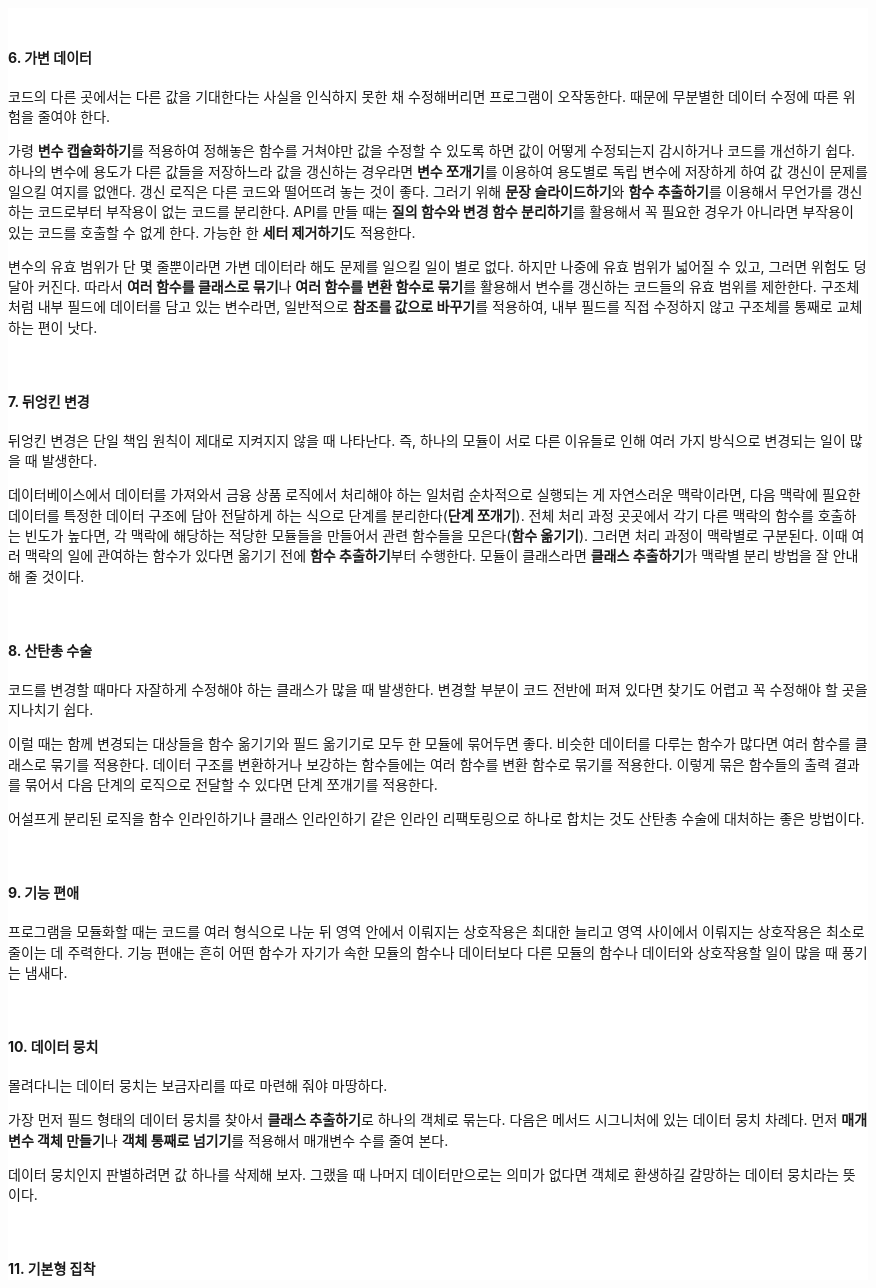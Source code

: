 <br />

#### 6. 가변 데이터

코드의 다른 곳에서는 다른 값을 기대한다는 사실을 인식하지 못한 채 수정해버리면 프로그램이 오작동한다. 때문에 무분별한 데이터 수정에 따른 위험을 줄여야 한다.

가령 **변수 캡슐화하기**를 적용하여 정해놓은 함수를 거쳐야만 값을 수정할 수 있도록 하면 값이 어떻게 수정되는지 감시하거나 코드를 개선하기 쉽다. 하나의 변수에 용도가 다른 값들을 저장하느라 값을 갱신하는 경우라면 **변수 쪼개기**를 이용하여 용도별로 독립 변수에 저장하게 하여 값 갱신이 문제를 일으킬 여지를 없앤다. 갱신 로직은 다른 코드와 떨어뜨려 놓는 것이 좋다. 그러기 위해 **문장 슬라이드하기**와 **함수 추출하기**를 이용해서 무언가를 갱신하는 코드로부터 부작용이 없는 코드를 분리한다. API를 만들 때는 **질의 함수와 변경 함수 분리하기**를 활용해서 꼭 필요한 경우가 아니라면 부작용이 있는 코드를 호출할 수 없게 한다. 가능한 한 **세터 제거하기**도 적용한다.

변수의 유효 범위가 단 몇 줄뿐이라면 가변 데이터라 해도 문제를 일으킬 일이 별로 없다. 하지만 나중에 유효 범위가 넓어질 수 있고, 그러면 위험도 덩달아 커진다. 따라서 **여러 함수를 클래스로 묶기**나 **여러 함수를 변환 함수로 묶기**를 활용해서 변수를 갱신하는 코드들의 유효 범위를 제한한다. 구조체처럼 내부 필드에 데이터를 담고 있는 변수라면, 일반적으로 **참조를 값으로 바꾸기**를 적용하여, 내부 필드를 직접 수정하지 않고 구조체를 통째로 교체하는 편이 낫다.

<br />

#### 7. 뒤엉킨 변경

뒤엉킨 변경은 단일 책임 원칙이 제대로 지켜지지 않을 때 나타난다. 즉, 하나의 모듈이 서로 다른 이유들로 인해 여러 가지 방식으로 변경되는 일이 많을 때 발생한다.

데이터베이스에서 데이터를 가져와서 금융 상품 로직에서 처리해야 하는 일처럼 순차적으로 실행되는 게 자연스러운 맥락이라면, 다음 맥락에 필요한 데이터를 특정한 데이터 구조에 담아 전달하게 하는 식으로 단계를 분리한다(**단계 쪼개기**). 전체 처리 과정 곳곳에서 각기 다른 맥락의 함수를 호출하는 빈도가 높다면, 각 맥락에 해당하는 적당한 모듈들을 만들어서 관련 함수들을 모은다(**함수 옮기기**). 그러면 처리 과정이 맥락별로 구분된다. 이때 여러 맥락의 일에 관여하는 함수가 있다면 옮기기 전에 **함수 추출하기**부터 수행한다. 모듈이 클래스라면 **클래스 추출하기**가 맥락별 분리 방법을 잘 안내해 줄 것이다.

<br />

#### 8. 산탄총 수술

코드를 변경할 때마다 자잘하게 수정해야 하는 클래스가 많을 때 발생한다. 변경할 부분이 코드 전반에 퍼져 있다면 찾기도 어렵고 꼭 수정해야 할 곳을 지나치기 쉽다.

이럴 때는 함께 변경되는 대상들을 함수 옮기기와 필드 옮기기로 모두 한 모듈에 묶어두면 좋다. 비슷한 데이터를 다루는 함수가 많다면 여러 함수를 클래스로 묶기를 적용한다. 데이터 구조를 변환하거나 보강하는 함수들에는 여러 함수를 변환 함수로 묶기를 적용한다. 이렇게 묶은 함수들의 출력 결과를 묶어서 다음 단계의 로직으로 전달할 수 있다면 단계 쪼개기를 적용한다.

어설프게 분리된 로직을 함수 인라인하기나 클래스 인라인하기 같은 인라인 리팩토링으로 하나로 합치는 것도 산탄총 수술에 대처하는 좋은 방법이다.

<br />

#### 9. 기능 편애

프로그램을 모듈화할 때는 코드를 여러 형식으로 나눈 뒤 영역 안에서 이뤄지는 상호작용은 최대한 늘리고 영역 사이에서 이뤄지는 상호작용은 최소로 줄이는 데 주력한다. 기능 편애는 흔히 어떤 함수가 자기가 속한 모듈의 함수나 데이터보다 다른 모듈의 함수나 데이터와 상호작용할 일이 많을 때 풍기는 냄새다.

<br />

#### 10. 데이터 뭉치

몰려다니는 데이터 뭉치는 보금자리를 따로 마련해 줘야 마땅하다.

가장 먼저 필드 형태의 데이터 뭉치를 찾아서 **클래스 추출하기**로 하나의 객체로 묶는다. 다음은 메서드 시그니처에 있는 데이터 뭉치 차례다. 먼저 **매개변수 객체 만들기**나 **객체 통째로 넘기기**를 적용해서 매개변수 수를 줄여 본다.

데이터 뭉치인지 판별하려면 값 하나를 삭제해 보자. 그랬을 때 나머지 데이터만으로는 의미가 없다면 객체로 환생하길 갈망하는 데이터 뭉치라는 뜻이다.

<br />

#### 11. 기본형 집착
